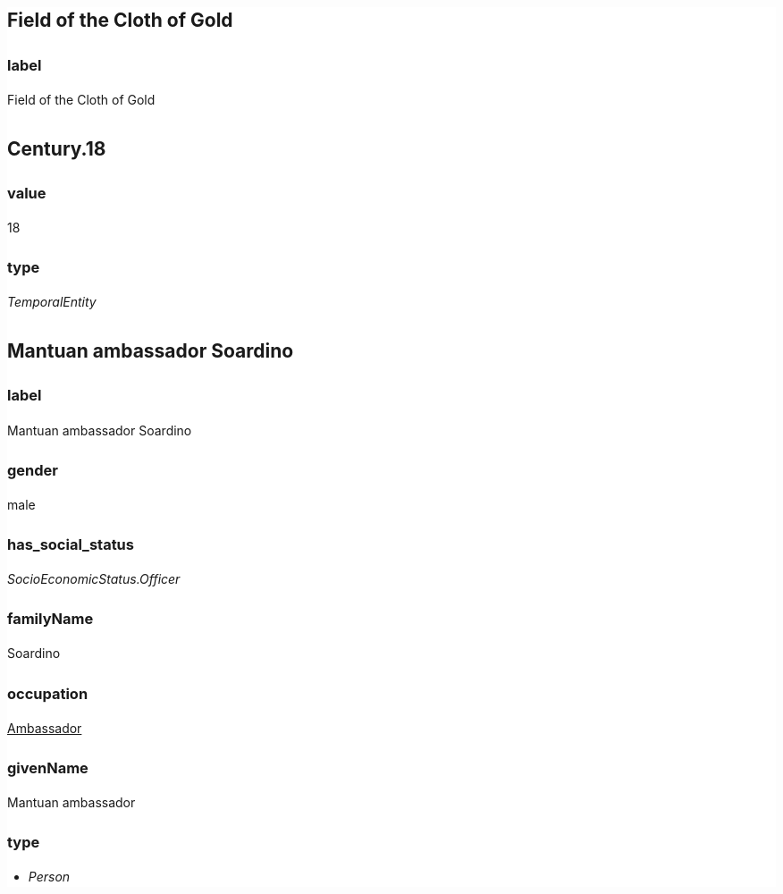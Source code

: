 ## Field of the Cloth of Gold

### label


Field of the Cloth of Gold

## Century.18

### value


18

### type


*TemporalEntity*

## Mantuan ambassador Soardino

### label


Mantuan ambassador Soardino

### gender


male

### has_social_status


*SocioEconomicStatus.Officer*

### familyName


Soardino

### occupation


[Ambassador](#Ambassador)

### givenName


Mantuan ambassador

### type

 - *Person*
